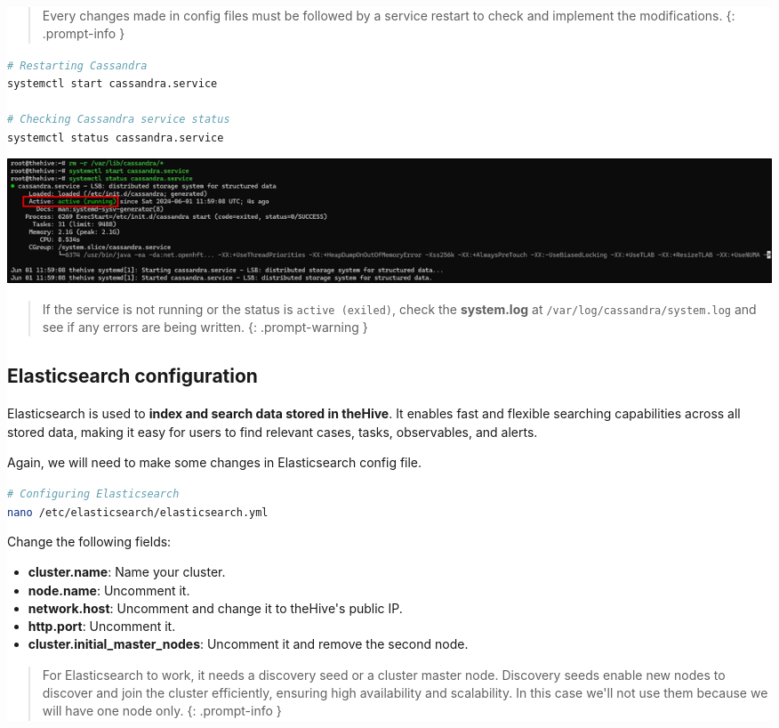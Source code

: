 > Every changes made in config files must be followed by a service restart to check and implement the modifications.
{: .prompt-info }

```bash
# Restarting Cassandra
systemctl start cassandra.service

# Checking Cassandra service status
systemctl status cassandra.service
```

![Image_006](/assets/img/soc_project/part4/006.png)

> If the service is not running or the status is `active (exiled)`, check the **system.log** at `/var/log/cassandra/system.log` and see if any errors are being written.
{: .prompt-warning }

## Elasticsearch configuration

Elasticsearch is used to **index and search data stored in theHive**. It enables fast and flexible searching capabilities across all stored data, making it easy for users to find relevant cases, tasks, observables, and alerts.

Again, we will need to make some changes in Elasticsearch config file.

```bash
# Configuring Elasticsearch
nano /etc/elasticsearch/elasticsearch.yml
```

Change the following fields:

* **cluster.name**: Name your cluster.
* **node.name**: Uncomment it.
* **network.host**: Uncomment and change it to theHive's public IP.
* **http.port**: Uncomment it.
* **cluster.initial_master_nodes**: Uncomment it and remove the second node.

> For Elasticsearch to work, it needs a discovery seed or a cluster master node. Discovery seeds enable new nodes to discover and join the cluster efficiently, ensuring high availability and scalability. In this case we'll not use them because we will have one node only.
{: .prompt-info }
